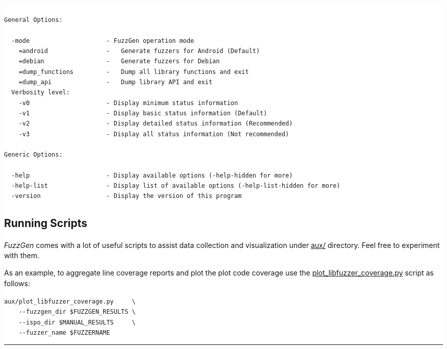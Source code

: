 ```

General Options:

  -mode                     - FuzzGen operation mode
    =android                -   Generate fuzzers for Android (Default)
    =debian                 -   Generate fuzzers for Debian
    =dump_functions         -   Dump all library functions and exit
    =dump_api               -   Dump library API and exit
  Verbosity level:
    -v0                     - Display minimum status information
    -v1                     - Display basic status information (Default)
    -v2                     - Display detailed status information (Recommended)
    -v3                     - Display all status information (Not recommended)

Generic Options:

  -help                     - Display available options (-help-hidden for more)
  -help-list                - Display list of available options (-help-list-hidden for more)
  -version                  - Display the version of this program

```


## Running Scripts

*FuzzGen* comes with a lot of useful scripts to assist data collection and visualization under
[aux/](./aux) directory. Feel free to experiment with them.

As an example, to aggregate line coverage reports and plot the plot code coverage use the
[plot_libfuzzer_coverage.py](./aux/plot_libfuzzer_coverage.py) script as follows:
```
aux/plot_libfuzzer_coverage.py     \
    --fuzzgen_dir $FUZZGEN_RESULTS \
    --ispo_dir $MANUAL_RESULTS     \
    --fuzzer_name $FUZZERNAME
```

___
